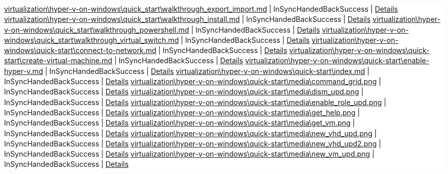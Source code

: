  [virtualization\hyper-v-on-windows\quick_start\walkthrough_export_import.md](https://github.com/Microsoft/Virtualization-Documentation-Private/blob/54eff4bb74ac9f4dc870d6046654bf918eac9bb5/virtualization/hyper-v-on-windows/quick_start/walkthrough_export_import.md) | InSyncHandedBackSuccess | [Details](#adf2f2c0ab1023f7efa696ba16478211d3647f28193)
 [virtualization\hyper-v-on-windows\quick_start\walkthrough_install.md](https://github.com/Microsoft/Virtualization-Documentation-Private/blob/54eff4bb74ac9f4dc870d6046654bf918eac9bb5/virtualization/hyper-v-on-windows/quick_start/walkthrough_install.md) | InSyncHandedBackSuccess | [Details](#5c60012a35d7e8f35f27d3fb03c36765786261c3194)
 [virtualization\hyper-v-on-windows\quick_start\walkthrough_powershell.md](https://github.com/Microsoft/Virtualization-Documentation-Private/blob/54eff4bb74ac9f4dc870d6046654bf918eac9bb5/virtualization/hyper-v-on-windows/quick_start/walkthrough_powershell.md) | InSyncHandedBackSuccess | [Details](#a45863878196a545162b8859d3fa7681cdbedeed195)
 [virtualization\hyper-v-on-windows\quick_start\walkthrough_virtual_switch.md](https://github.com/Microsoft/Virtualization-Documentation-Private/blob/54eff4bb74ac9f4dc870d6046654bf918eac9bb5/virtualization/hyper-v-on-windows/quick_start/walkthrough_virtual_switch.md) | InSyncHandedBackSuccess | [Details](#cba03be09dc045f10a61b401788fc6b78396c04d196)
 [virtualization\hyper-v-on-windows\quick-start\connect-to-network.md](https://github.com/Microsoft/Virtualization-Documentation-Private/blob/2cf6d04c4a8de0148a2f981d21bec72cff23f6e8/virtualization/hyper-v-on-windows/quick-start/connect-to-network.md) | InSyncHandedBackSuccess | [Details](#8cba7f02a0633b50d239a414d408cef81bea9c6b118)
 [virtualization\hyper-v-on-windows\quick-start\create-virtual-machine.md](https://github.com/Microsoft/Virtualization-Documentation-Private/blob/54eff4bb74ac9f4dc870d6046654bf918eac9bb5/virtualization/hyper-v-on-windows/quick-start/create-virtual-machine.md) | InSyncHandedBackSuccess | [Details](#19889805c3e4d6d650306de1028e117bcb42ec71119)
 [virtualization\hyper-v-on-windows\quick-start\enable-hyper-v.md](https://github.com/Microsoft/Virtualization-Documentation-Private/blob/2cf6d04c4a8de0148a2f981d21bec72cff23f6e8/virtualization/hyper-v-on-windows/quick-start/enable-hyper-v.md) | InSyncHandedBackSuccess | [Details](#c87e964aac32183eddf000d84d96ffa1122075f7120)
 [virtualization\hyper-v-on-windows\quick-start\index.md](https://github.com/Microsoft/Virtualization-Documentation-Private/blob/d1153f99c93df3b7c82cc8713fc51f368a886e5a/virtualization/hyper-v-on-windows/quick-start/index.md) | InSyncHandedBackSuccess | [Details](#d03fec3bf9de363974cefc60c72363e872a22634121)
 [virtualization\hyper-v-on-windows\quick-start\media\command_grid.png](https://github.com/Microsoft/Virtualization-Documentation-Private/blob/54eff4bb74ac9f4dc870d6046654bf918eac9bb5/virtualization/hyper-v-on-windows/quick-start/media/command_grid.png) | InSyncHandedBackSuccess | [Details](#44a0686f5ce5d1544b8a61bcad0a06eb1e1ce9d4127)
 [virtualization\hyper-v-on-windows\quick-start\media\dism_upd.png](https://github.com/Microsoft/Virtualization-Documentation-Private/blob/54eff4bb74ac9f4dc870d6046654bf918eac9bb5/virtualization/hyper-v-on-windows/quick-start/media/dism_upd.png) | InSyncHandedBackSuccess | [Details](#a303041e7915293e2affe84599cab647d43119a8133)
 [virtualization\hyper-v-on-windows\quick-start\media\enable_role_upd.png](https://github.com/Microsoft/Virtualization-Documentation-Private/blob/54eff4bb74ac9f4dc870d6046654bf918eac9bb5/virtualization/hyper-v-on-windows/quick-start/media/enable_role_upd.png) | InSyncHandedBackSuccess | [Details](#1323985a77d40a39f3191207c703e3b426a55795134)
 [virtualization\hyper-v-on-windows\quick-start\media\get_help.png](https://github.com/Microsoft/Virtualization-Documentation-Private/blob/54eff4bb74ac9f4dc870d6046654bf918eac9bb5/virtualization/hyper-v-on-windows/quick-start/media/get_help.png) | InSyncHandedBackSuccess | [Details](#9d753332489389765c1ea1cfa1737126a201644c139)
 [virtualization\hyper-v-on-windows\quick-start\media\get_vm.png](https://github.com/Microsoft/Virtualization-Documentation-Private/blob/54eff4bb74ac9f4dc870d6046654bf918eac9bb5/virtualization/hyper-v-on-windows/quick-start/media/get_vm.png) | InSyncHandedBackSuccess | [Details](#579a5b151617e20cfb4e116a6f365a96dbaa9c4a140)
 [virtualization\hyper-v-on-windows\quick-start\media\new_vhd_upd.png](https://github.com/Microsoft/Virtualization-Documentation-Private/blob/54eff4bb74ac9f4dc870d6046654bf918eac9bb5/virtualization/hyper-v-on-windows/quick-start/media/new_vhd_upd.png) | InSyncHandedBackSuccess | [Details](#686bd084704a7ab40ec034df3ae822a114b24b21145)
 [virtualization\hyper-v-on-windows\quick-start\media\new_vhd_upd2.png](https://github.com/Microsoft/Virtualization-Documentation-Private/blob/36e5e60ca392417a0f04e08f320645c4f02d8e0d/virtualization/hyper-v-on-windows/quick-start/media/new_vhd_upd2.png) | InSyncHandedBackSuccess | [Details](#686bd084704a7ab40ec034df3ae822a114b24b21146)
 [virtualization\hyper-v-on-windows\quick-start\media\new_vm_upd.png](https://github.com/Microsoft/Virtualization-Documentation-Private/blob/54eff4bb74ac9f4dc870d6046654bf918eac9bb5/virtualization/hyper-v-on-windows/quick-start/media/new_vm_upd.png) | InSyncHandedBackSuccess | [Details](#b638099bf81d9a6f9d3c31f83364d60032084c48149)